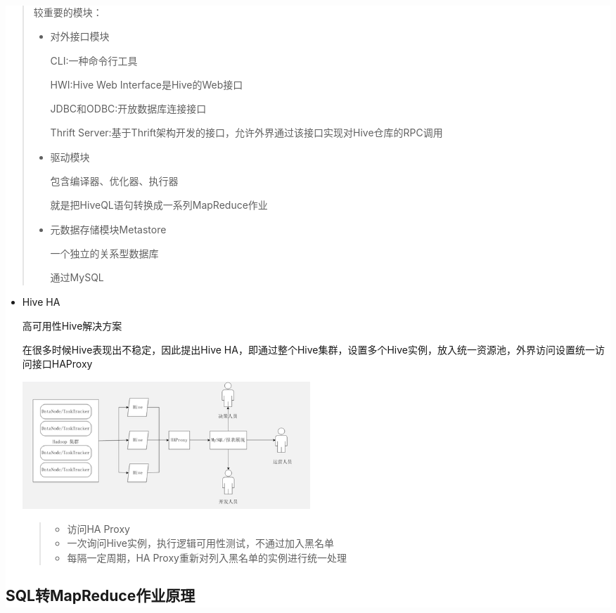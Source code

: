   > 较重要的模块：
  >
  > - 对外接口模块
  >
  >   CLI:一种命令行工具
  >
  >   HWI:Hive Web Interface是Hive的Web接口
  >
  >   JDBC和ODBC:开放数据库连接接口
  >
  >   Thrift Server:基于Thrift架构开发的接口，允许外界通过该接口实现对Hive仓库的RPC调用
  >
  > - 驱动模块
  >
  >   包含编译器、优化器、执行器
  >
  >   就是把HiveQL语句转换成一系列MapReduce作业
  >
  > - 元数据存储模块Metastore
  >
  >   一个独立的关系型数据库
  >
  >   通过MySQL

- Hive HA

  高可用性Hive解决方案

  在很多时候Hive表现出不稳定，因此提出Hive HA，即通过整个Hive集群，设置多个Hive实例，放入统一资源池，外界访问设置统一访问接口HAProxy

  <img src="images/image-20201204191700371.png" alt="image-20201204191700371" style="zoom:67%;" />

  > - 访问HA Proxy
  > - 一次询问Hive实例，执行逻辑可用性测试，不通过加入黑名单
  > - 每隔一定周期，HA Proxy重新对列入黑名单的实例进行统一处理



## SQL转MapReduce作业原理
